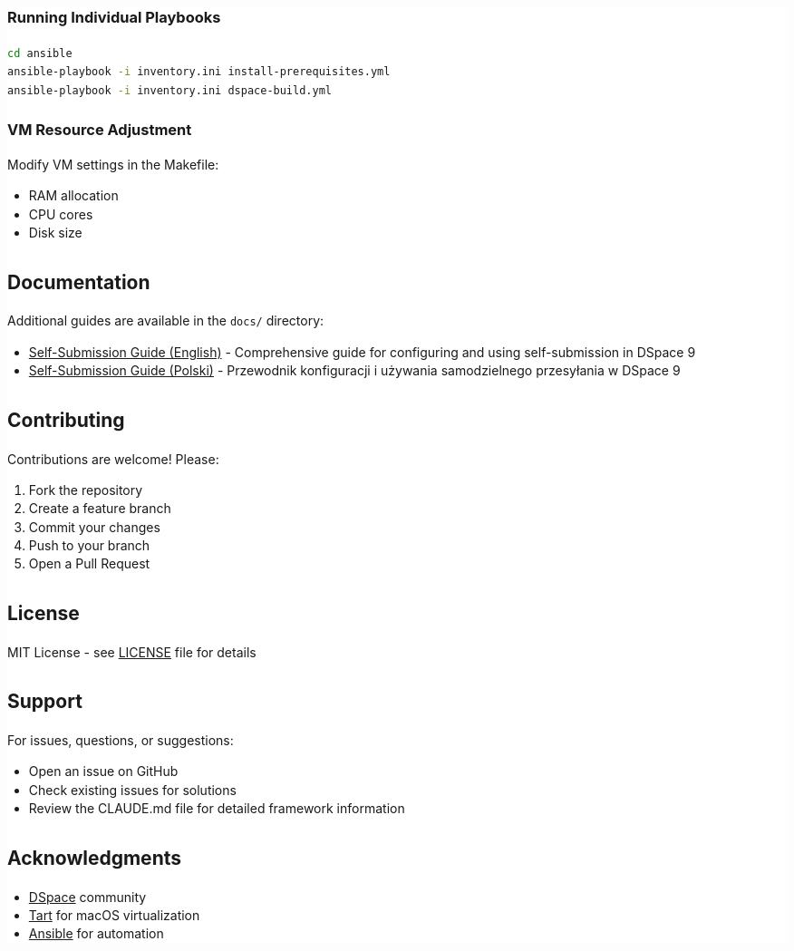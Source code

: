 ### Running Individual Playbooks
```bash
cd ansible
ansible-playbook -i inventory.ini install-prerequisites.yml
ansible-playbook -i inventory.ini dspace-build.yml
```

### VM Resource Adjustment
Modify VM settings in the Makefile:
- RAM allocation
- CPU cores
- Disk size

## Documentation

Additional guides are available in the `docs/` directory:

- [Self-Submission Guide (English)](docs/self-submission-guide.rst) - Comprehensive guide for configuring and using self-submission in DSpace 9
- [Self-Submission Guide (Polski)](docs/self-submission-guide-pl.rst) - Przewodnik konfiguracji i używania samodzielnego przesyłania w DSpace 9

## Contributing

Contributions are welcome! Please:
1. Fork the repository
2. Create a feature branch
3. Commit your changes
4. Push to your branch
5. Open a Pull Request

## License

MIT License - see [LICENSE](LICENSE) file for details

## Support

For issues, questions, or suggestions:
- Open an issue on GitHub
- Check existing issues for solutions
- Review the CLAUDE.md file for detailed framework information

## Acknowledgments

- [DSpace](https://duraspace.org/dspace/) community
- [Tart](https://github.com/cirruslabs/tart) for macOS virtualization
- [Ansible](https://www.ansible.com/) for automation
